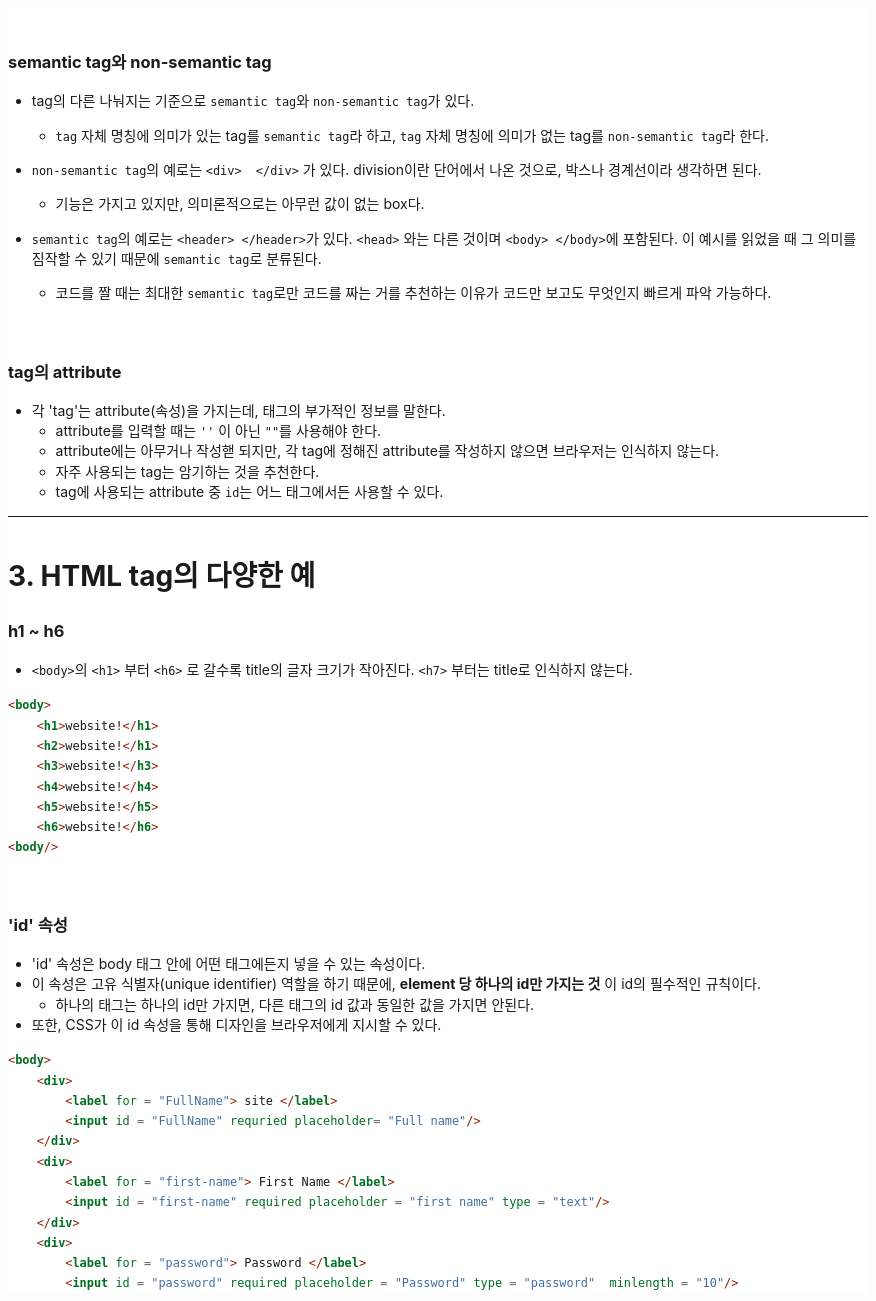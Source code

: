 <br>

### semantic tag와 non-semantic tag

- tag의 다른 나눠지는 기준으로 `semantic tag`와 `non-semantic tag`가 있다.  
    - `tag` 자체 명칭에 의미가 있는 tag를 `semantic tag`라 하고, `tag` 자체 명칭에 의미가 없는 tag를 `non-semantic tag`라 한다.   

- `non-semantic tag`의 예로는 `<div>  </div>` 가 있다. division이란 단어에서 나온 것으로, 박스나 경계선이라 생각하면 된다.  
    - 기능은 가지고 있지만, 의미론적으로는 아무런 값이 없는 box다.  

- `semantic tag`의 예로는 `<header> </header>`가 있다.  `<head>` 와는 다른 것이며 `<body> </body>`에 포함된다. 이 예시를 읽었을 때 그 의미를 짐작할 수 있기 때문에 `semantic tag`로 분류된다.  
    - 코드를 짤 때는 최대한 `semantic tag`로만 코드를 짜는 거를 추천하는 이유가 코드만 보고도 무엇인지 빠르게 파악 가능하다.  

<br>

### tag의 attribute

- 각 'tag'는 attribute(속성)을 가지는데, 태그의 부가적인 정보를 말한다.    
    - attribute를 입력할 때는 `''` 이 아닌 `""`를 사용해야 한다.  
    - attribute에는 아무거나 작성핻 되지만, 각 tag에 정해진 attribute를 작성하지 않으면 브라우저는 인식하지 않는다.  
    - 자주 사용되는 tag는 암기하는 것을 추천한다.  
    - tag에 사용되는 attribute 중 `id`는 어느 태그에서든 사용할 수 있다.  


---

# 3. HTML tag의 다양한 예  

### h1 ~ h6

- `<body>`의 `<h1>` 부터 `<h6>` 로 갈수록 title의 글자 크기가 작아진다. `<h7>` 부터는 title로 인식하지 않는다.   

```html
<body>
    <h1>website!</h1>
    <h2>website!</h1>
    <h3>website!</h3>
    <h4>website!</h4>
    <h5>website!</h5>
    <h6>website!</h6>
<body/>
```

<br>

### 'id' 속성 

- 'id' 속성은 body 태그 안에 어떤 태그에든지 넣을 수 있는 속성이다.  
- 이 속성은 고유 식별자(unique identifier) 역할을 하기 때문에, **element 당 하나의 id만 가지는 것** 이 id의 필수적인 규칙이다.  
    - 하나의 태그는 하나의 id만 가지면, 다른 태그의 id 값과 동일한 값을 가지면 안된다.  
- 또한, CSS가 이 id 속성을 통해 디자인을 브라우저에게 지시할 수 있다.   

```html
<body>
    <div>
        <label for = "FullName"> site </label>
        <input id = "FullName" requried placeholder= "Full name"/>
    </div>
    <div>
        <label for = "first-name"> First Name </label>
        <input id = "first-name" required placeholder = "first name" type = "text"/> 
    </div>
    <div>
        <label for = "password"> Password </label>
        <input id = "password" required placeholder = "Password" type = "password"  minlength = "10"/> 
```